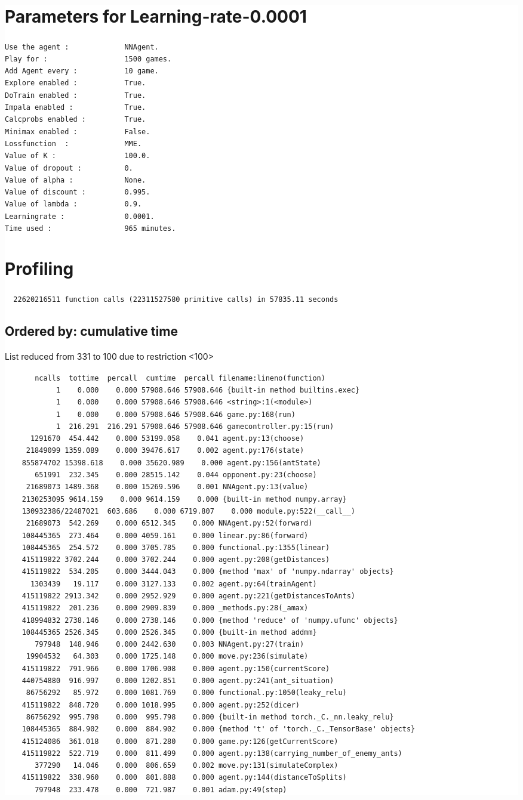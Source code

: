 # Parameters for Learning-rate-0.0001

    Use the agent :             NNAgent.
    Play for :                  1500 games.
    Add Agent every :           10 game.
    Explore enabled :           True.
    DoTrain enabled :           True.
    Impala enabled :            True.
    Calcprobs enabled :         True.
    Minimax enabled :           False.
    Lossfunction  :             MME.
    Value of K :                100.0.
    Value of dropout :          0.
    Value of alpha :            None.
    Value of discount :         0.995.
    Value of lambda :           0.9.
    Learningrate :              0.0001.
    Time used :                 965 minutes.

# Profiling


      22620216511 function calls (22311527580 primitive calls) in 57835.11 seconds

##    Ordered by: cumulative time
   List reduced from 331 to 100 due to restriction <100>

           ncalls  tottime  percall  cumtime  percall filename:lineno(function)
                1    0.000    0.000 57908.646 57908.646 {built-in method builtins.exec}
                1    0.000    0.000 57908.646 57908.646 <string>:1(<module>)
                1    0.000    0.000 57908.646 57908.646 game.py:168(run)
                1  216.291  216.291 57908.646 57908.646 gamecontroller.py:15(run)
          1291670  454.442    0.000 53199.058    0.041 agent.py:13(choose)
         21849099 1359.089    0.000 39476.617    0.002 agent.py:176(state)
        855874702 15398.618    0.000 35620.989    0.000 agent.py:156(antState)
           651991  232.345    0.000 28515.142    0.044 opponent.py:23(choose)
         21689073 1489.368    0.000 15269.596    0.001 NNAgent.py:13(value)
        2130253095 9614.159    0.000 9614.159    0.000 {built-in method numpy.array}
        130932386/22487021  603.686    0.000 6719.807    0.000 module.py:522(__call__)
         21689073  542.269    0.000 6512.345    0.000 NNAgent.py:52(forward)
        108445365  273.464    0.000 4059.161    0.000 linear.py:86(forward)
        108445365  254.572    0.000 3705.785    0.000 functional.py:1355(linear)
        415119822 3702.244    0.000 3702.244    0.000 agent.py:208(getDistances)
        415119822  534.205    0.000 3444.043    0.000 {method 'max' of 'numpy.ndarray' objects}
          1303439   19.117    0.000 3127.133    0.002 agent.py:64(trainAgent)
        415119822 2913.342    0.000 2952.929    0.000 agent.py:221(getDistancesToAnts)
        415119822  201.236    0.000 2909.839    0.000 _methods.py:28(_amax)
        418994832 2738.146    0.000 2738.146    0.000 {method 'reduce' of 'numpy.ufunc' objects}
        108445365 2526.345    0.000 2526.345    0.000 {built-in method addmm}
           797948  148.946    0.000 2442.630    0.003 NNAgent.py:27(train)
         19904532   64.303    0.000 1725.148    0.000 move.py:236(simulate)
        415119822  791.966    0.000 1706.908    0.000 agent.py:150(currentScore)
        440754880  916.997    0.000 1202.851    0.000 agent.py:241(ant_situation)
         86756292   85.972    0.000 1081.769    0.000 functional.py:1050(leaky_relu)
        415119822  848.720    0.000 1018.995    0.000 agent.py:252(dicer)
         86756292  995.798    0.000  995.798    0.000 {built-in method torch._C._nn.leaky_relu}
        108445365  884.902    0.000  884.902    0.000 {method 't' of 'torch._C._TensorBase' objects}
        415124086  361.018    0.000  871.280    0.000 game.py:126(getCurrentScore)
        415119822  522.719    0.000  811.499    0.000 agent.py:138(carrying_number_of_enemy_ants)
           377290   14.046    0.000  806.659    0.002 move.py:131(simulateComplex)
        415119822  338.960    0.000  801.888    0.000 agent.py:144(distanceToSplits)
           797948  233.478    0.000  721.987    0.001 adam.py:49(step)